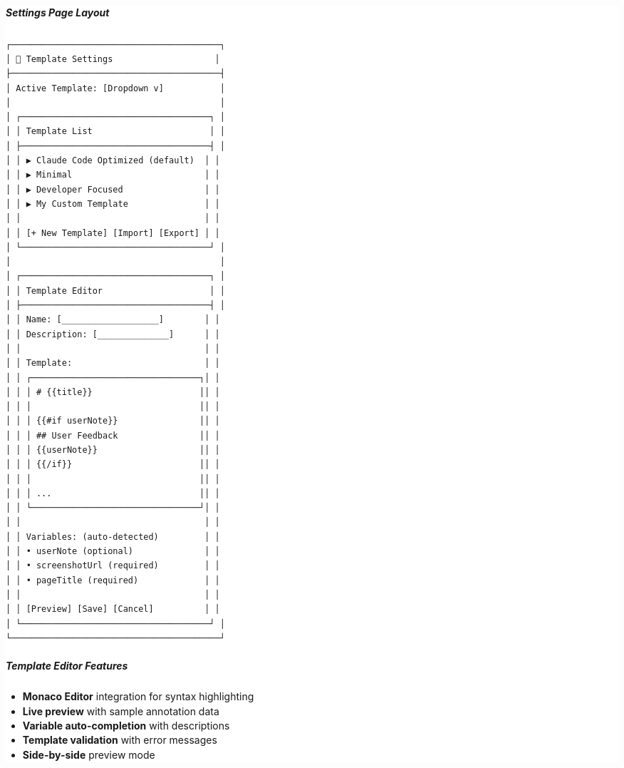 ##### Settings Page Layout
```
┌─────────────────────────────────────────┐
│ 🎨 Template Settings                    │
├─────────────────────────────────────────┤
│ Active Template: [Dropdown v]           │
│                                         │
│ ┌─────────────────────────────────────┐ │
│ │ Template List                       │ │
│ ├─────────────────────────────────────┤ │
│ │ ▶ Claude Code Optimized (default)  │ │
│ │ ▶ Minimal                          │ │
│ │ ▶ Developer Focused                │ │
│ │ ▶ My Custom Template               │ │
│ │                                    │ │
│ │ [+ New Template] [Import] [Export] │ │
│ └─────────────────────────────────────┘ │
│                                         │
│ ┌─────────────────────────────────────┐ │
│ │ Template Editor                     │ │
│ ├─────────────────────────────────────┤ │
│ │ Name: [___________________]        │ │
│ │ Description: [______________]      │ │
│ │                                    │ │
│ │ Template:                          │ │
│ │ ┌─────────────────────────────────┐│ │
│ │ │ # {{title}}                     ││ │
│ │ │                                 ││ │
│ │ │ {{#if userNote}}                ││ │
│ │ │ ## User Feedback                ││ │
│ │ │ {{userNote}}                    ││ │
│ │ │ {{/if}}                         ││ │
│ │ │                                 ││ │
│ │ │ ...                             ││ │
│ │ └─────────────────────────────────┘│ │
│ │                                    │ │
│ │ Variables: (auto-detected)         │ │
│ │ • userNote (optional)              │ │
│ │ • screenshotUrl (required)         │ │
│ │ • pageTitle (required)             │ │
│ │                                    │ │
│ │ [Preview] [Save] [Cancel]          │ │
│ └─────────────────────────────────────┘ │
└─────────────────────────────────────────┘
```

##### Template Editor Features
- **Monaco Editor** integration for syntax highlighting
- **Live preview** with sample annotation data
- **Variable auto-completion** with descriptions
- **Template validation** with error messages
- **Side-by-side** preview mode
